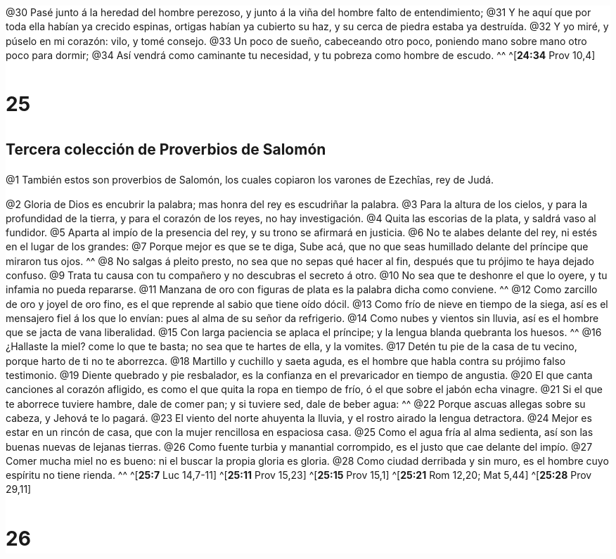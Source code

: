 @30 Pasé junto á la heredad del hombre perezoso, y junto á la viña del hombre falto de entendimiento; @31 Y he aquí que por toda ella habían ya crecido espinas, ortigas habían ya cubierto su haz, y su cerca de piedra estaba ya destruída. @32 Y yo miré, y púselo en mi corazón: vilo, y tomé consejo. @33 Un poco de sueño, cabeceando otro poco, poniendo mano sobre mano otro poco para dormir; @34 Así vendrá como caminante tu necesidad, y tu pobreza como hombre de escudo. ^^ 
^[**24:34** Prov 10,4] 

# 25 
## Tercera colección de Proverbios de Salomón
@1 También estos son proverbios de Salomón, los cuales copiaron los varones de Ezechîas, rey de Judá. 


@2 Gloria de Dios es encubrir la palabra; mas honra del rey es escudriñar la palabra. @3 Para la altura de los cielos, y para la profundidad de la tierra, y para el corazón de los reyes, no hay investigación. @4 Quita las escorias de la plata, y saldrá vaso al fundidor. @5 Aparta al impío de la presencia del rey, y su trono se afirmará en justicia. @6 No te alabes delante del rey, ni estés en el lugar de los grandes: @7 Porque mejor es que se te diga, Sube acá, que no que seas humillado delante del príncipe que miraron tus ojos. ^^ @8 No salgas á pleito presto, no sea que no sepas qué hacer al fin, después que tu prójimo te haya dejado confuso. @9 Trata tu causa con tu compañero y no descubras el secreto á otro. @10 No sea que te deshonre el que lo oyere, y tu infamia no pueda repararse. @11 Manzana de oro con figuras de plata es la palabra dicha como conviene. ^^ @12 Como zarcillo de oro y joyel de oro fino, es el que reprende al sabio que tiene oído dócil. @13 Como frío de nieve en tiempo de la siega, así es el mensajero fiel á los que lo envían: pues al alma de su señor da refrigerio. @14 Como nubes y vientos sin lluvia, así es el hombre que se jacta de vana liberalidad. @15 Con larga paciencia se aplaca el príncipe; y la lengua blanda quebranta los huesos. ^^ @16 ¿Hallaste la miel? come lo que te basta; no sea que te hartes de ella, y la vomites. @17 Detén tu pie de la casa de tu vecino, porque harto de ti no te aborrezca. @18 Martillo y cuchillo y saeta aguda, es el hombre que habla contra su prójimo falso testimonio. @19 Diente quebrado y pie resbalador, es la confianza en el prevaricador en tiempo de angustia. @20 El que canta canciones al corazón afligido, es como el que quita la ropa en tiempo de frío, ó el que sobre el jabón echa vinagre. @21 Si el que te aborrece tuviere hambre, dale de comer pan; y si tuviere sed, dale de beber agua: ^^ @22 Porque ascuas allegas sobre su cabeza, y Jehová te lo pagará. @23 El viento del norte ahuyenta la lluvia, y el rostro airado la lengua detractora. @24 Mejor es estar en un rincón de casa, que con la mujer rencillosa en espaciosa casa. @25 Como el agua fría al alma sedienta, así son las buenas nuevas de lejanas tierras. @26 Como fuente turbia y manantial corrompido, es el justo que cae delante del impío. @27 Comer mucha miel no es bueno: ni el buscar la propia gloria es gloria. @28 Como ciudad derribada y sin muro, es el hombre cuyo espíritu no tiene rienda. ^^ 
^[**25:7** Luc 14,7-11] ^[**25:11** Prov 15,23] ^[**25:15** Prov 15,1] ^[**25:21** Rom 12,20; Mat 5,44] ^[**25:28** Prov 29,11] 

# 26 